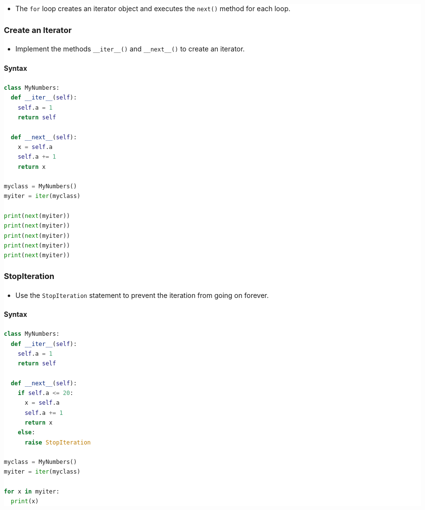 - The `for` loop creates an iterator object and executes the `next()` method for each loop.

### Create an Iterator

- Implement the methods `__iter__()` and `__next__()` to create an iterator.

#### Syntax
```python
class MyNumbers:
  def __iter__(self):
    self.a = 1
    return self

  def __next__(self):
    x = self.a
    self.a += 1
    return x

myclass = MyNumbers()
myiter = iter(myclass)

print(next(myiter))
print(next(myiter))
print(next(myiter))
print(next(myiter))
print(next(myiter))
```

### StopIteration

- Use the `StopIteration` statement to prevent the iteration from going on forever.

#### Syntax
```python
class MyNumbers:
  def __iter__(self):
    self.a = 1
    return self

  def __next__(self):
    if self.a <= 20:
      x = self.a
      self.a += 1
      return x
    else:
      raise StopIteration

myclass = MyNumbers()
myiter = iter(myclass)

for x in myiter:
  print(x)
```
